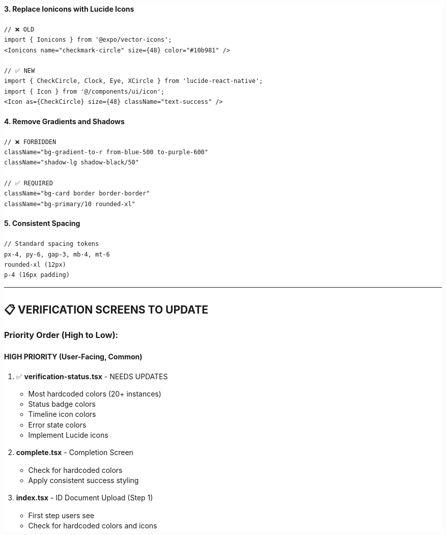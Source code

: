 #### 3. Replace Ionicons with Lucide Icons
```tsx
// ❌ OLD
import { Ionicons } from '@expo/vector-icons';
<Ionicons name="checkmark-circle" size={48} color="#10b981" />

// ✅ NEW
import { CheckCircle, Clock, Eye, XCircle } from 'lucide-react-native';
import { Icon } from '@/components/ui/icon';
<Icon as={CheckCircle} size={48} className="text-success" />
```

#### 4. Remove Gradients and Shadows
```tsx
// ❌ FORBIDDEN
className="bg-gradient-to-r from-blue-500 to-purple-600"
className="shadow-lg shadow-black/50"

// ✅ REQUIRED
className="bg-card border border-border"
className="bg-primary/10 rounded-xl"
```

#### 5. Consistent Spacing
```tsx
// Standard spacing tokens
px-4, py-6, gap-3, mb-4, mt-6
rounded-xl (12px)
p-4 (16px padding)
```

---

## 📋 VERIFICATION SCREENS TO UPDATE

### Priority Order (High to Low):

#### HIGH PRIORITY (User-Facing, Common)
1. ✅ **verification-status.tsx** - NEEDS UPDATES
   - Most hardcoded colors (20+ instances)
   - Status badge colors
   - Timeline icon colors
   - Error state colors
   - Implement Lucide icons

2. **complete.tsx** - Completion Screen
   - Check for hardcoded colors
   - Apply consistent success styling

3. **index.tsx** - ID Document Upload (Step 1)
   - First step users see
   - Check for hardcoded colors and icons
